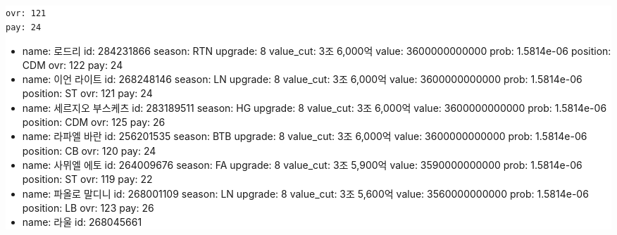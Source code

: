     ovr: 121
    pay: 24
  - name: 로드리
    id: 284231866
    season: RTN
    upgrade: 8
    value_cut: 3조 6,000억
    value: 3600000000000
    prob: 1.5814e-06
    position: CDM
    ovr: 122
    pay: 24
  - name: 이언 라이트
    id: 268248146
    season: LN
    upgrade: 8
    value_cut: 3조 6,000억
    value: 3600000000000
    prob: 1.5814e-06
    position: ST
    ovr: 121
    pay: 24
  - name: 세르지오 부스케츠
    id: 283189511
    season: HG
    upgrade: 8
    value_cut: 3조 6,000억
    value: 3600000000000
    prob: 1.5814e-06
    position: CDM
    ovr: 125
    pay: 26
  - name: 라파엘 바란
    id: 256201535
    season: BTB
    upgrade: 8
    value_cut: 3조 6,000억
    value: 3600000000000
    prob: 1.5814e-06
    position: CB
    ovr: 120
    pay: 24
  - name: 사뮈엘 에토
    id: 264009676
    season: FA
    upgrade: 8
    value_cut: 3조 5,900억
    value: 3590000000000
    prob: 1.5814e-06
    position: ST
    ovr: 119
    pay: 22
  - name: 파올로 말디니
    id: 268001109
    season: LN
    upgrade: 8
    value_cut: 3조 5,600억
    value: 3560000000000
    prob: 1.5814e-06
    position: LB
    ovr: 123
    pay: 26
  - name: 라울
    id: 268045661
